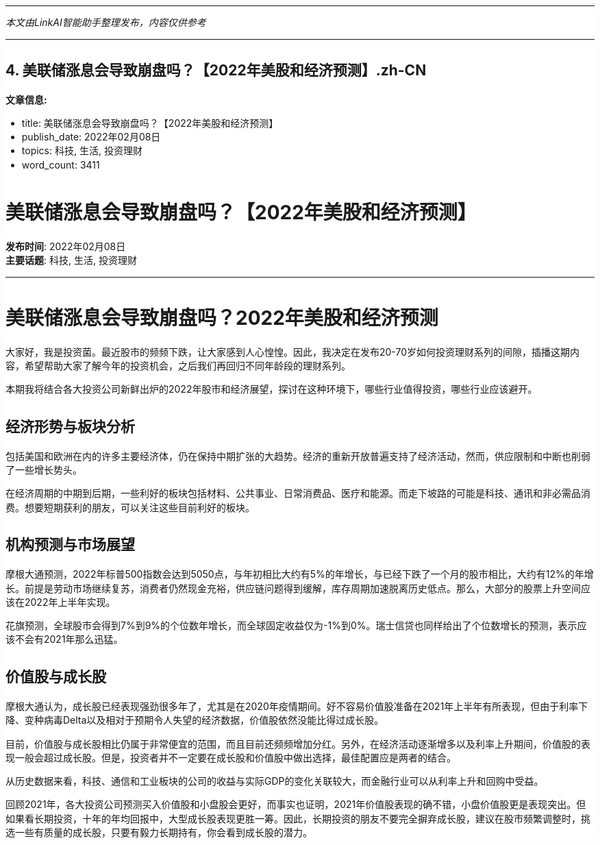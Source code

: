 
---

*本文由LinkAI智能助手整理发布，内容仅供参考*

---


## 4. 美联储涨息会导致崩盘吗？【2022年美股和经济预测】.zh-CN

**文章信息:**
- title: 美联储涨息会导致崩盘吗？【2022年美股和经济预测】
- publish_date: 2022年02月08日
- topics: 科技, 生活, 投资理财
- word_count: 3411

# 美联储涨息会导致崩盘吗？【2022年美股和经济预测】

**发布时间**: 2022年02月08日  
**主要话题**: 科技, 生活, 投资理财

---

# 美联储涨息会导致崩盘吗？2022年美股和经济预测

大家好，我是投资菌。最近股市的频频下跌，让大家感到人心惶惶。因此，我决定在发布20-70岁如何投资理财系列的间隙，插播这期内容，希望帮助大家了解今年的投资机会，之后我们再回归不同年龄段的理财系列。

本期我将结合各大投资公司新鲜出炉的2022年股市和经济展望，探讨在这种环境下，哪些行业值得投资，哪些行业应该避开。

## 经济形势与板块分析

包括美国和欧洲在内的许多主要经济体，仍在保持中期扩张的大趋势。经济的重新开放普遍支持了经济活动，然而，供应限制和中断也削弱了一些增长势头。

在经济周期的中期到后期，一些利好的板块包括材料、公共事业、日常消费品、医疗和能源。而走下坡路的可能是科技、通讯和非必需品消费。想要短期获利的朋友，可以关注这些目前利好的板块。

## 机构预测与市场展望

摩根大通预测，2022年标普500指数会达到5050点，与年初相比大约有5%的年增长，与已经下跌了一个月的股市相比，大约有12%的年增长。前提是劳动市场继续复苏，消费者仍然现金充裕，供应链问题得到缓解，库存周期加速脱离历史低点。那么，大部分的股票上升空间应该在2022年上半年实现。

花旗预测，全球股市会得到7%到9%的个位数年增长，而全球固定收益仅为-1%到0%。瑞士信贷也同样给出了个位数增长的预测，表示应该不会有2021年那么迅猛。

## 价值股与成长股

摩根大通认为，成长股已经表现强劲很多年了，尤其是在2020年疫情期间。好不容易价值股准备在2021年上半年有所表现，但由于利率下降、变种病毒Delta以及相对于预期令人失望的经济数据，价值股依然没能比得过成长股。

目前，价值股与成长股相比仍属于非常便宜的范围，而且目前还频频增加分红。另外，在经济活动逐渐增多以及利率上升期间，价值股的表现一般会超过成长股。但是，投资者并不一定要在成长股和价值股中做出选择，最佳配置应是两者的结合。

从历史数据来看，科技、通信和工业板块的公司的收益与实际GDP的变化关联较大，而金融行业可以从利率上升和回购中受益。

回顾2021年，各大投资公司预测买入价值股和小盘股会更好，而事实也证明，2021年价值股表现的确不错，小盘价值股更是表现突出。但如果看长期投资，十年的年均回报中，大型成长股表现更胜一筹。因此，长期投资的朋友不要完全摒弃成长股，建议在股市频繁调整时，挑选一些有质量的成长股，只要有毅力长期持有，你会看到成长股的潜力。
